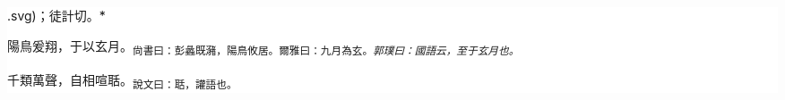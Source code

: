 .svg)；徒計切。*</sub>

陽鳥爰翔，于以玄月。<sub>尙書曰：彭蠡既瀦，陽鳥攸居。爾雅曰：九月為玄。*郭璞曰：國語云，至于玄月也。*</sub>

千類萬聲，自相喧聒。<sub>說文曰：聒，讙語也。</sub>
